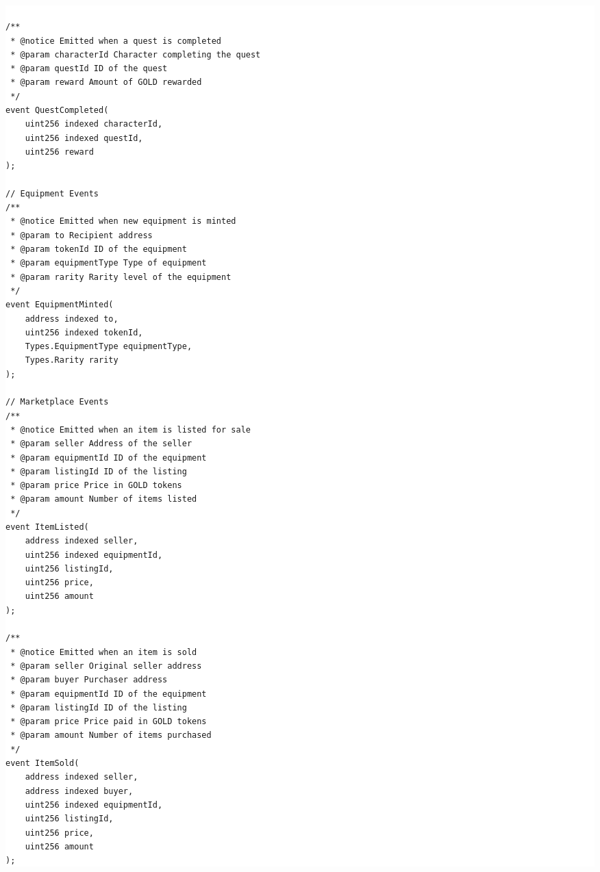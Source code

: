 ```solidity

/**
 * @notice Emitted when a quest is completed
 * @param characterId Character completing the quest
 * @param questId ID of the quest
 * @param reward Amount of GOLD rewarded
 */
event QuestCompleted(
    uint256 indexed characterId,
    uint256 indexed questId,
    uint256 reward
);

// Equipment Events
/**
 * @notice Emitted when new equipment is minted
 * @param to Recipient address
 * @param tokenId ID of the equipment
 * @param equipmentType Type of equipment
 * @param rarity Rarity level of the equipment
 */
event EquipmentMinted(
    address indexed to,
    uint256 indexed tokenId,
    Types.EquipmentType equipmentType,
    Types.Rarity rarity
);

// Marketplace Events
/**
 * @notice Emitted when an item is listed for sale
 * @param seller Address of the seller
 * @param equipmentId ID of the equipment
 * @param listingId ID of the listing
 * @param price Price in GOLD tokens
 * @param amount Number of items listed
 */
event ItemListed(
    address indexed seller,
    uint256 indexed equipmentId,
    uint256 listingId,
    uint256 price,
    uint256 amount
);

/**
 * @notice Emitted when an item is sold
 * @param seller Original seller address
 * @param buyer Purchaser address
 * @param equipmentId ID of the equipment
 * @param listingId ID of the listing
 * @param price Price paid in GOLD tokens
 * @param amount Number of items purchased
 */
event ItemSold(
    address indexed seller,
    address indexed buyer,
    uint256 indexed equipmentId,
    uint256 listingId,
    uint256 price,
    uint256 amount
);

```